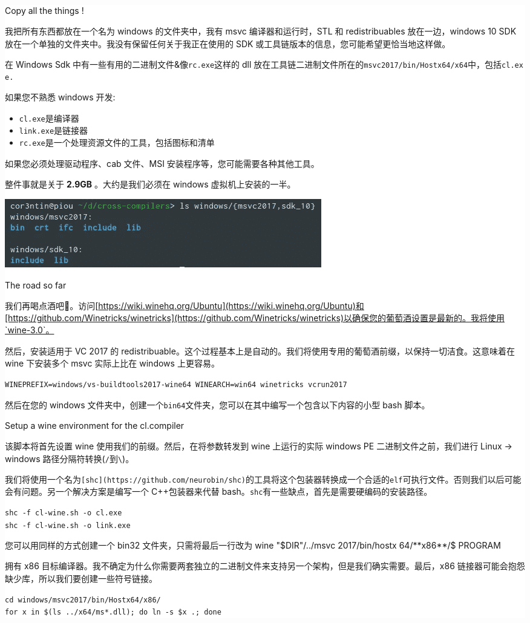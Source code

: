 Copy all the things !

我把所有东西都放在一个名为 windows 的文件夹中，我有 msvc 编译器和运行时，STL 和 redistribuables 放在一边，windows 10 SDK 放在一个单独的文件夹中。我没有保留任何关于我正在使用的 SDK 或工具链版本的信息，您可能希望更恰当地这样做。

在 Windows Sdk 中有一些有用的二进制文件&像`rc.exe`这样的 dll 放在工具链二进制文件所在的`msvc2017/bin/Hostx64/x64`中，包括`cl.exe.`

如果您不熟悉 windows 开发:

*   `cl.exe`是编译器
*   `link.exe`是链接器
*   `rc.exe`是一个处理资源文件的工具，包括图标和清单

如果您必须处理驱动程序、cab 文件、MSI 安装程序等，您可能需要各种其他工具。

整件事就是关于 **2.9GB** 。大约是我们必须在 windows 虚拟机上安装的一半。

![](img/944cdfd9a1bee9d903802e25206fbc68.png)

The road so far

我们再喝点酒吧🍷。访问[https://wiki.winehq.org/Ubuntu](https://wiki.winehq.org/Ubuntu)和[https://github.com/Winetricks/winetricks](https://github.com/Winetricks/winetricks)以确保您的葡萄酒设置是最新的。我将使用`wine-3.0`。

然后，安装适用于 VC 2017 的 redistribuable。这个过程基本上是自动的。我们将使用专用的葡萄酒前缀，以保持一切洁食。这意味着在 wine 下安装多个 msvc 实际上比在 windows 上更容易。

```
WINEPREFIX=windows/vs-buildtools2017-wine64 WINEARCH=win64 winetricks vcrun2017
```

然后在您的 windows 文件夹中，创建一个`bin64`文件夹，您可以在其中编写一个包含以下内容的小型 bash 脚本。

Setup a wine environment for the cl.compiler

该脚本将首先设置 wine 使用我们的前缀。然后，在将参数转发到 wine 上运行的实际 windows PE 二进制文件之前，我们进行 Linux -> windows 路径分隔符转换(`/`到`\`)。

我们将使用一个名为`[shc](https://github.com/neurobin/shc)`的工具将这个包装器转换成一个合适的`elf`可执行文件。否则我们以后可能会有问题。另一个解决方案是编写一个 C++包装器来代替 bash。`shc`有一些缺点，首先是需要硬编码的安装路径。

```
shc -f cl-wine.sh -o cl.exe
shc -f cl-wine.sh -o link.exe
```

您可以用同样的方式创建一个 bin32 文件夹，只需将最后一行改为 wine "$DIR"/../msvc 2017/bin/hostx 64/**x86**/$ PROGRAM

拥有 x86 目标编译器。我不确定为什么你需要两套独立的二进制文件来支持另一个架构，但是我们确实需要。最后，x86 链接器可能会抱怨缺少库，所以我们要创建一些符号链接。

```
cd windows/msvc2017/bin/Hostx64/x86/
for x in $(ls ../x64/ms*.dll); do ln -s $x .; done
```

